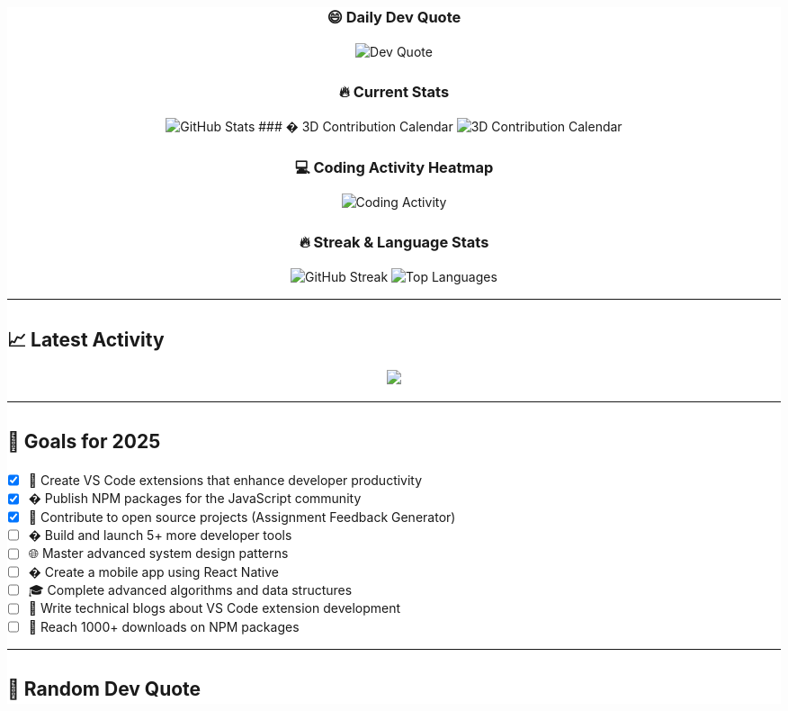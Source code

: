 <div align="center">
  
  ### 😄 Daily Dev Quote
  <img src="https://quotes-github-readme.vercel.app/api?type=horizontal&theme=tokyonight&quote=The%20best%20error%20message%20is%20the%20one%20that%20never%20shows%20up.&author=Thomas%20Fuchs" alt="Dev Quote"/>
  
  ### 🔥 Current Stats
  ![GitHub Stats](https://github-profile-summary-cards.vercel.app/api/cards/profile-details?username=TusharParlikar&theme=tokyonight)
    ### � 3D Contribution Calendar
  ![3D Contribution Calendar](https://github-readme-stats.vercel.app/api?username=TusharParlikar&show_icons=true&theme=radical&include_all_commits=true&count_private=true)
  
  ### 💻 Coding Activity Heatmap
  ![Coding Activity](https://github-readme-activity-graph.vercel.app/graph?username=TusharParlikar&theme=react-dark&bg_color=0D1117&hide_border=true&line=00D9FF&point=00D9FF&area=true&color=00D9FF)
  
  ### 🔥 Streak & Language Stats
  <img src="https://github-readme-streak-stats.herokuapp.com/?user=TusharParlikar&theme=react&background=0D1117&stroke=00D9FF&ring=00D9FF&fire=00D9FF&currStreakLabel=00D9FF&hide_border=true" alt="GitHub Streak" width="49%"/>
  <img src="https://github-readme-stats.vercel.app/api/top-langs/?username=TusharParlikar&layout=compact&theme=react&bg_color=0D1117&hide_border=true&title_color=00D9FF&text_color=ffffff" alt="Top Languages" width="49%"/>
  
</div>

---

## 📈 Latest Activity

<div align="center">
  <img src="https://github-readme-activity-graph.vercel.app/graph?username=TusharParlikar&bg_color=0D1117&color=00D9FF&line=00D9FF&point=ffffff&hide_border=true&custom_title=Tushar's%20Contribution%20Graph" width="100%"/>
</div>

---

## 🎯 Goals for 2025

- [x] 🔧 Create VS Code extensions that enhance developer productivity
- [x] � Publish NPM packages for the JavaScript community
- [x] 🤝 Contribute to open source projects (Assignment Feedback Generator)
- [ ] � Build and launch 5+ more developer tools
- [ ] 🌐 Master advanced system design patterns
- [ ] � Create a mobile app using React Native
- [ ] 🎓 Complete advanced algorithms and data structures
- [ ] 📝 Write technical blogs about VS Code extension development
- [ ] 🌟 Reach 1000+ downloads on NPM packages

---

## 💫 Random Dev Quote

<div align="center">
  